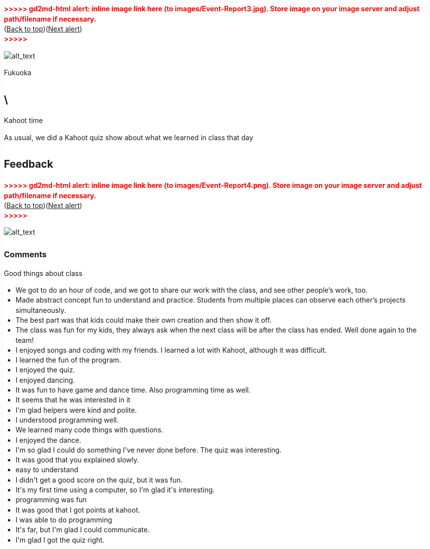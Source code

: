 
## 

<p id="gdcalert4" ><span style="color: red; font-weight: bold">>>>>>  gd2md-html alert: inline image link here (to images/Event-Report3.jpg). Store image on your image server and adjust path/filename if necessary. </span><br>(<a href="#">Back to top</a>)(<a href="#gdcalert5">Next alert</a>)<br><span style="color: red; font-weight: bold">>>>>> </span></p>


![alt_text](images/Event-Report3.jpg "image_tooltip")


Fukuoka 


##  \
Kahoot time

As usual, we did a Kahoot quiz show about what we learned in class that day 


## Feedback



<p id="gdcalert5" ><span style="color: red; font-weight: bold">>>>>>  gd2md-html alert: inline image link here (to images/Event-Report4.png). Store image on your image server and adjust path/filename if necessary. </span><br>(<a href="#">Back to top</a>)(<a href="#gdcalert6">Next alert</a>)<br><span style="color: red; font-weight: bold">>>>>> </span></p>


![alt_text](images/Event-Report4.png "image_tooltip")



### Comments

Good things about class



*   We got to do an hour of code, and we got to share our work with the class, and see other people’s work, too. 
*   Made abstract concept fun to understand and practice. Students from multiple places can observe each other’s projects simultaneously.
*   The best part was that kids could make their own creation and then show it off.  
*   The class was fun for my kids, they always ask when the next class will be after the class has ended. Well done again to the team!
*   I enjoyed songs and coding with my friends. I learned a lot with Kahoot, although it was difficult.
*   I learned the fun of the program.
*   I enjoyed the quiz.
*   I enjoyed dancing.
*   It was fun to have game and dance time. Also programming time as well.
*   It seems that he was interested in it
*   I'm glad helpers were kind and polite.
*   I understood programming well.
*   We learned many code things with questions.
*   I enjoyed the dance.
*   I'm so glad I could do something I've never done before. The quiz was interesting.
*   It was good that you explained slowly.
*   easy to understand
*   I didn't get a good score on the quiz, but it was fun.
*   It's my first time using a computer, so I'm glad it's interesting.
*   programming was fun
*   It was good that I got points at kahoot.
*   I was able to do programming
*   It's far, but I'm glad I could communicate.
*   I'm glad I got the quiz right.